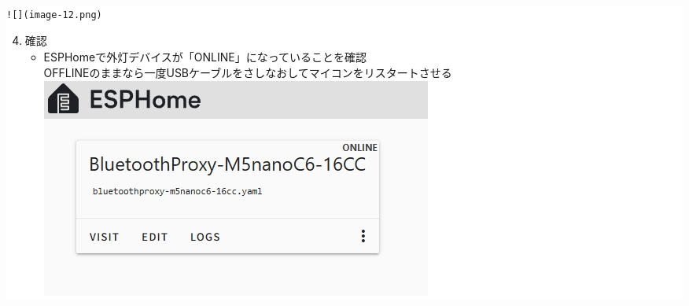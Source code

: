     ![](image-12.png)

4. 確認
    - ESPHomeで外灯デバイスが「ONLINE」になっていることを確認  
    OFFLINEのままなら一度USBケーブルをさしなおしてマイコンをリスタートさせる  
    ![](image-13.png)
